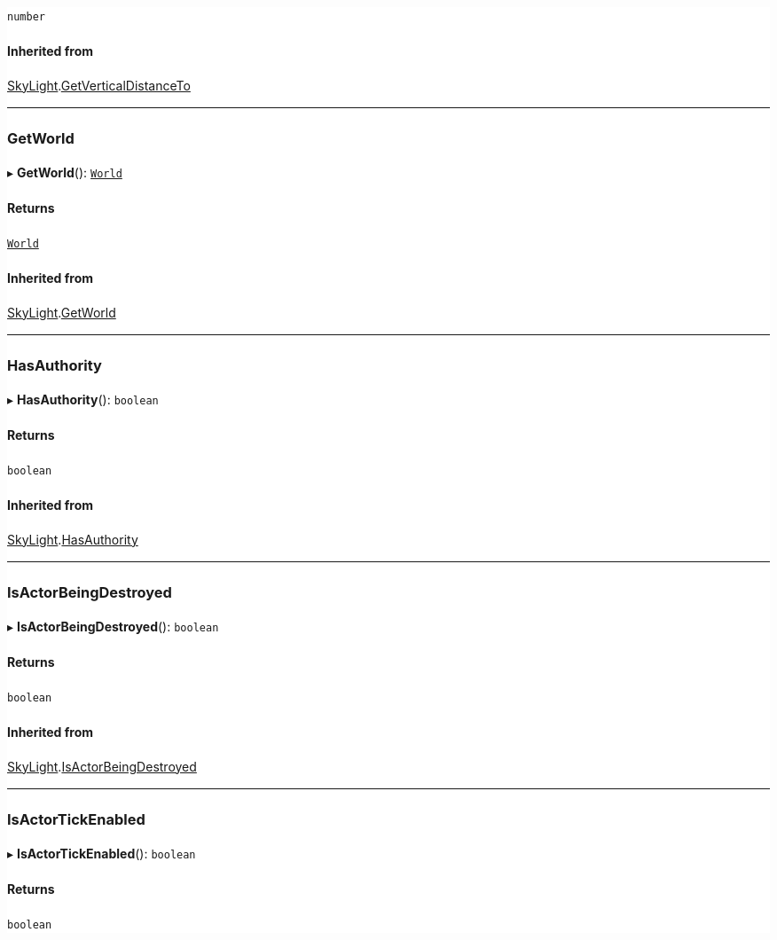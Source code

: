 `number`

#### Inherited from

[SkyLight](ue_ue.SkyLight.md).[GetVerticalDistanceTo](ue_ue.SkyLight.md#getverticaldistanceto)

___

### GetWorld

▸ **GetWorld**(): [`World`](ue_ue.World.md)

#### Returns

[`World`](ue_ue.World.md)

#### Inherited from

[SkyLight](ue_ue.SkyLight.md).[GetWorld](ue_ue.SkyLight.md#getworld)

___

### HasAuthority

▸ **HasAuthority**(): `boolean`

#### Returns

`boolean`

#### Inherited from

[SkyLight](ue_ue.SkyLight.md).[HasAuthority](ue_ue.SkyLight.md#hasauthority)

___

### IsActorBeingDestroyed

▸ **IsActorBeingDestroyed**(): `boolean`

#### Returns

`boolean`

#### Inherited from

[SkyLight](ue_ue.SkyLight.md).[IsActorBeingDestroyed](ue_ue.SkyLight.md#isactorbeingdestroyed)

___

### IsActorTickEnabled

▸ **IsActorTickEnabled**(): `boolean`

#### Returns

`boolean`
